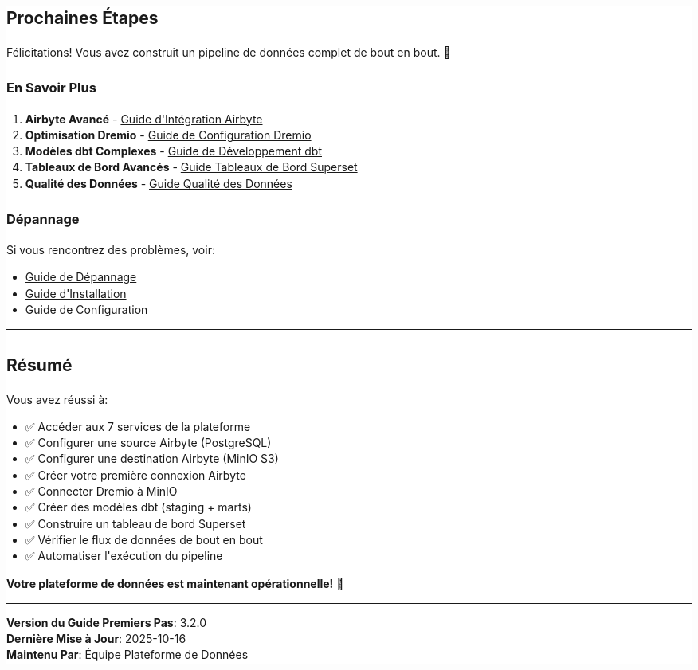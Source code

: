 
## Prochaines Étapes

Félicitations! Vous avez construit un pipeline de données complet de bout en bout. 🎉

### En Savoir Plus

1. **Airbyte Avancé** - [Guide d'Intégration Airbyte](../guides/airbyte-integration.md)
2. **Optimisation Dremio** - [Guide de Configuration Dremio](../guides/dremio-setup.md)
3. **Modèles dbt Complexes** - [Guide de Développement dbt](../guides/dbt-development.md)
4. **Tableaux de Bord Avancés** - [Guide Tableaux de Bord Superset](../guides/superset-dashboards.md)
5. **Qualité des Données** - [Guide Qualité des Données](../guides/data-quality.md)

### Dépannage

Si vous rencontrez des problèmes, voir:
- [Guide de Dépannage](../guides/troubleshooting.md)
- [Guide d'Installation](installation.md#dépannage)
- [Guide de Configuration](configuration.md)

---

## Résumé

Vous avez réussi à:

- ✅ Accéder aux 7 services de la plateforme
- ✅ Configurer une source Airbyte (PostgreSQL)
- ✅ Configurer une destination Airbyte (MinIO S3)
- ✅ Créer votre première connexion Airbyte
- ✅ Connecter Dremio à MinIO
- ✅ Créer des modèles dbt (staging + marts)
- ✅ Construire un tableau de bord Superset
- ✅ Vérifier le flux de données de bout en bout
- ✅ Automatiser l'exécution du pipeline

**Votre plateforme de données est maintenant opérationnelle!** 🚀

---

**Version du Guide Premiers Pas**: 3.2.0  
**Dernière Mise à Jour**: 2025-10-16  
**Maintenu Par**: Équipe Plateforme de Données
